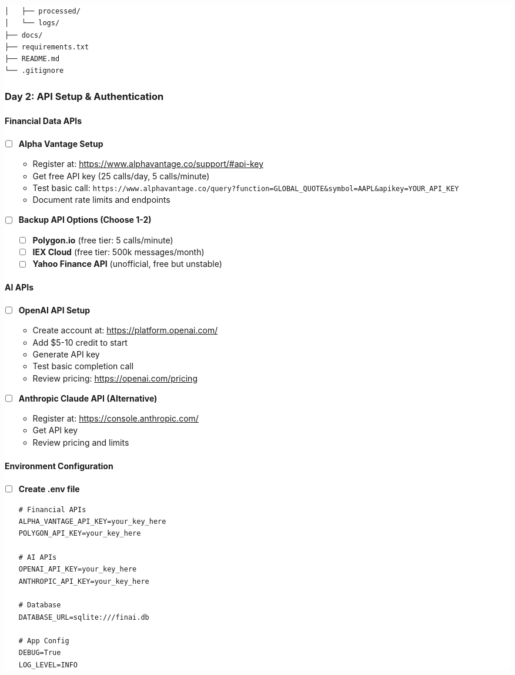   ```
  │   ├── processed/
  │   └── logs/
  ├── docs/
  ├── requirements.txt
  ├── README.md
  └── .gitignore
  ```

### **Day 2: API Setup & Authentication**

#### Financial Data APIs
- [ ] **Alpha Vantage Setup**
  - Register at: https://www.alphavantage.co/support/#api-key
  - Get free API key (25 calls/day, 5 calls/minute)
  - Test basic call: `https://www.alphavantage.co/query?function=GLOBAL_QUOTE&symbol=AAPL&apikey=YOUR_API_KEY`
  - Document rate limits and endpoints

- [ ] **Backup API Options (Choose 1-2)**
  - [ ] **Polygon.io** (free tier: 5 calls/minute)
  - [ ] **IEX Cloud** (free tier: 500k messages/month)
  - [ ] **Yahoo Finance API** (unofficial, free but unstable)

#### AI APIs
- [ ] **OpenAI API Setup**
  - Create account at: https://platform.openai.com/
  - Add $5-10 credit to start
  - Generate API key
  - Test basic completion call
  - Review pricing: https://openai.com/pricing

- [ ] **Anthropic Claude API (Alternative)**
  - Register at: https://console.anthropic.com/
  - Get API key
  - Review pricing and limits

#### Environment Configuration
- [ ] **Create .env file**
  ```
  # Financial APIs
  ALPHA_VANTAGE_API_KEY=your_key_here
  POLYGON_API_KEY=your_key_here

  # AI APIs
  OPENAI_API_KEY=your_key_here
  ANTHROPIC_API_KEY=your_key_here

  # Database
  DATABASE_URL=sqlite:///finai.db

  # App Config
  DEBUG=True
  LOG_LEVEL=INFO
  ```
